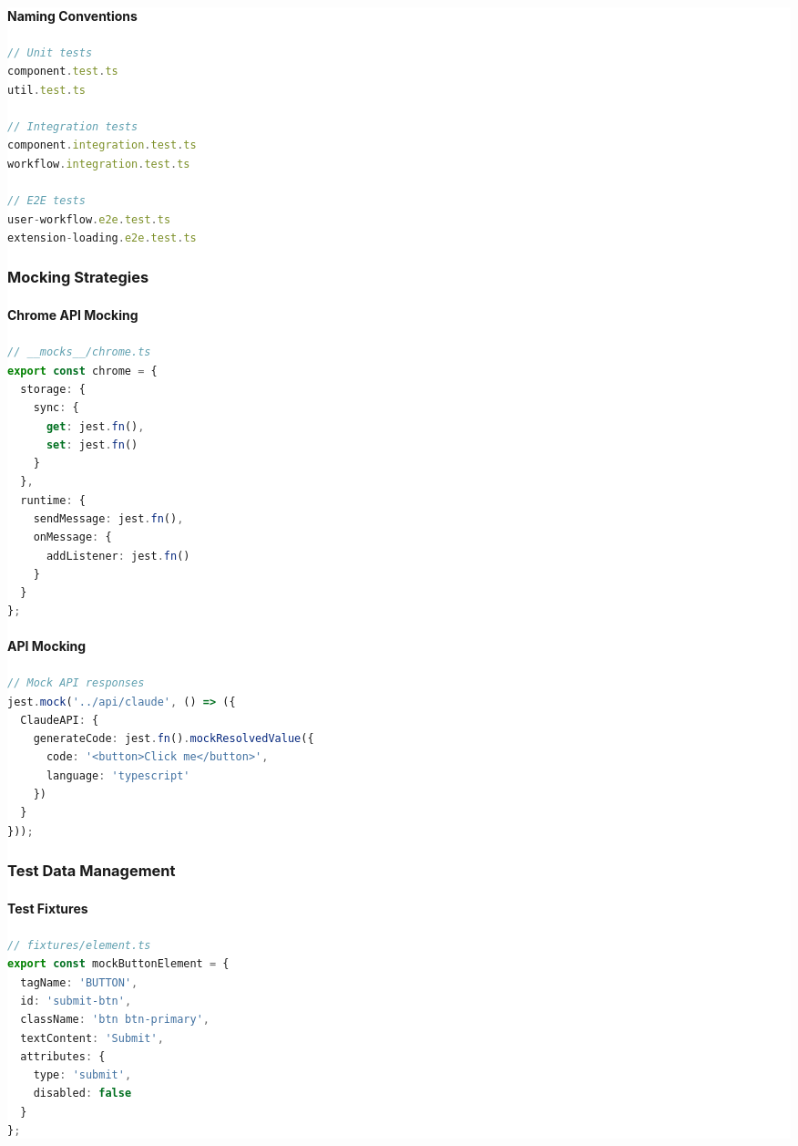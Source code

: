 #### Naming Conventions
```typescript
// Unit tests
component.test.ts
util.test.ts

// Integration tests
component.integration.test.ts
workflow.integration.test.ts

// E2E tests
user-workflow.e2e.test.ts
extension-loading.e2e.test.ts
```

### Mocking Strategies

#### Chrome API Mocking
```typescript
// __mocks__/chrome.ts
export const chrome = {
  storage: {
    sync: {
      get: jest.fn(),
      set: jest.fn()
    }
  },
  runtime: {
    sendMessage: jest.fn(),
    onMessage: {
      addListener: jest.fn()
    }
  }
};
```

#### API Mocking
```typescript
// Mock API responses
jest.mock('../api/claude', () => ({
  ClaudeAPI: {
    generateCode: jest.fn().mockResolvedValue({
      code: '<button>Click me</button>',
      language: 'typescript'
    })
  }
}));
```

### Test Data Management

#### Test Fixtures
```typescript
// fixtures/element.ts
export const mockButtonElement = {
  tagName: 'BUTTON',
  id: 'submit-btn',
  className: 'btn btn-primary',
  textContent: 'Submit',
  attributes: {
    type: 'submit',
    disabled: false
  }
};
```